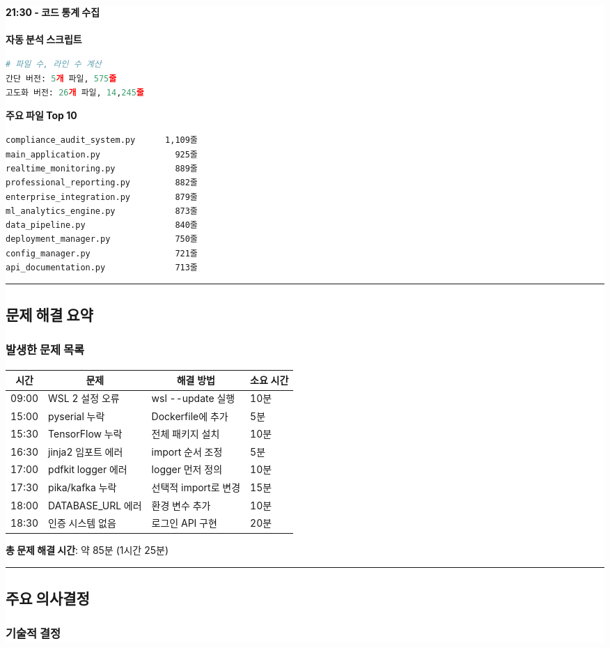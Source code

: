 
#### 21:30 - 코드 통계 수집

**자동 분석 스크립트**
```python
# 파일 수, 라인 수 계산
간단 버전: 5개 파일, 575줄
고도화 버전: 26개 파일, 14,245줄
```

**주요 파일 Top 10**
```
compliance_audit_system.py      1,109줄
main_application.py               925줄
realtime_monitoring.py            889줄
professional_reporting.py         882줄
enterprise_integration.py         879줄
ml_analytics_engine.py            873줄
data_pipeline.py                  840줄
deployment_manager.py             750줄
config_manager.py                 721줄
api_documentation.py              713줄
```

---

## 문제 해결 요약

### 발생한 문제 목록

| 시간 | 문제 | 해결 방법 | 소요 시간 |
|------|------|----------|----------|
| 09:00 | WSL 2 설정 오류 | wsl --update 실행 | 10분 |
| 15:00 | pyserial 누락 | Dockerfile에 추가 | 5분 |
| 15:30 | TensorFlow 누락 | 전체 패키지 설치 | 10분 |
| 16:30 | jinja2 임포트 에러 | import 순서 조정 | 5분 |
| 17:00 | pdfkit logger 에러 | logger 먼저 정의 | 10분 |
| 17:30 | pika/kafka 누락 | 선택적 import로 변경 | 15분 |
| 18:00 | DATABASE_URL 에러 | 환경 변수 추가 | 10분 |
| 18:30 | 인증 시스템 없음 | 로그인 API 구현 | 20분 |

**총 문제 해결 시간**: 약 85분 (1시간 25분)

---

## 주요 의사결정

### 기술적 결정
